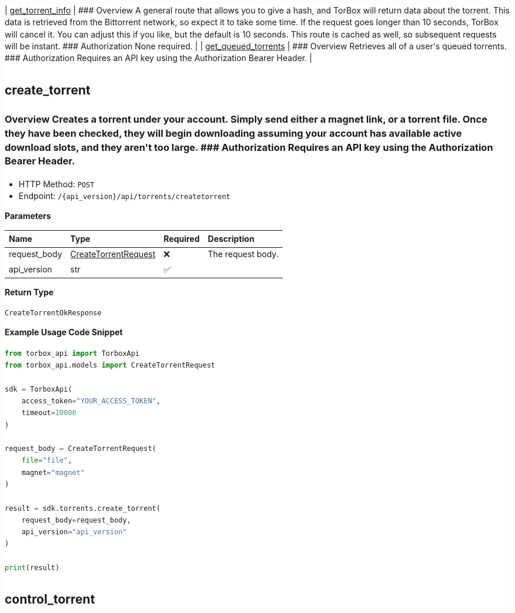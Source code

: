 | [get_torrent_info](#get_torrent_info)                                 | ### Overview A general route that allows you to give a hash, and TorBox will return data about the torrent. This data is retrieved from the Bittorrent network, so expect it to take some time. If the request goes longer than 10 seconds, TorBox will cancel it. You can adjust this if you like, but the default is 10 seconds. This route is cached as well, so subsequent requests will be instant. ### Authorization None required.                                                                                                                                                                                                                                                                                                                                                                                                                                                                                                                                                                                                                                                                               |
| [get_queued_torrents](#get_queued_torrents)                           | ### Overview Retrieves all of a user's queued torrents. ### Authorization Requires an API key using the Authorization Bearer Header.                                                                                                                                                                                                                                                                                                                                                                                                                                                                                                                                                                                                                                                                                                                                                                                                                                                                                                                                                                                    |

## create_torrent

### Overview Creates a torrent under your account. Simply send **either** a magnet link, or a torrent file. Once they have been checked, they will begin downloading assuming your account has available active download slots, and they aren't too large. ### Authorization Requires an API key using the Authorization Bearer Header.

- HTTP Method: `POST`
- Endpoint: `/{api_version}/api/torrents/createtorrent`

**Parameters**

| Name         | Type                                                      | Required | Description       |
| :----------- | :-------------------------------------------------------- | :------- | :---------------- |
| request_body | [CreateTorrentRequest](../models/CreateTorrentRequest.md) | ❌       | The request body. |
| api_version  | str                                                       | ✅       |                   |

**Return Type**

`CreateTorrentOkResponse`

**Example Usage Code Snippet**

```python
from torbox_api import TorboxApi
from torbox_api.models import CreateTorrentRequest

sdk = TorboxApi(
    access_token="YOUR_ACCESS_TOKEN",
    timeout=10000
)

request_body = CreateTorrentRequest(
    file="file",
    magnet="magnet"
)

result = sdk.torrents.create_torrent(
    request_body=request_body,
    api_version="api_version"
)

print(result)
```

## control_torrent

